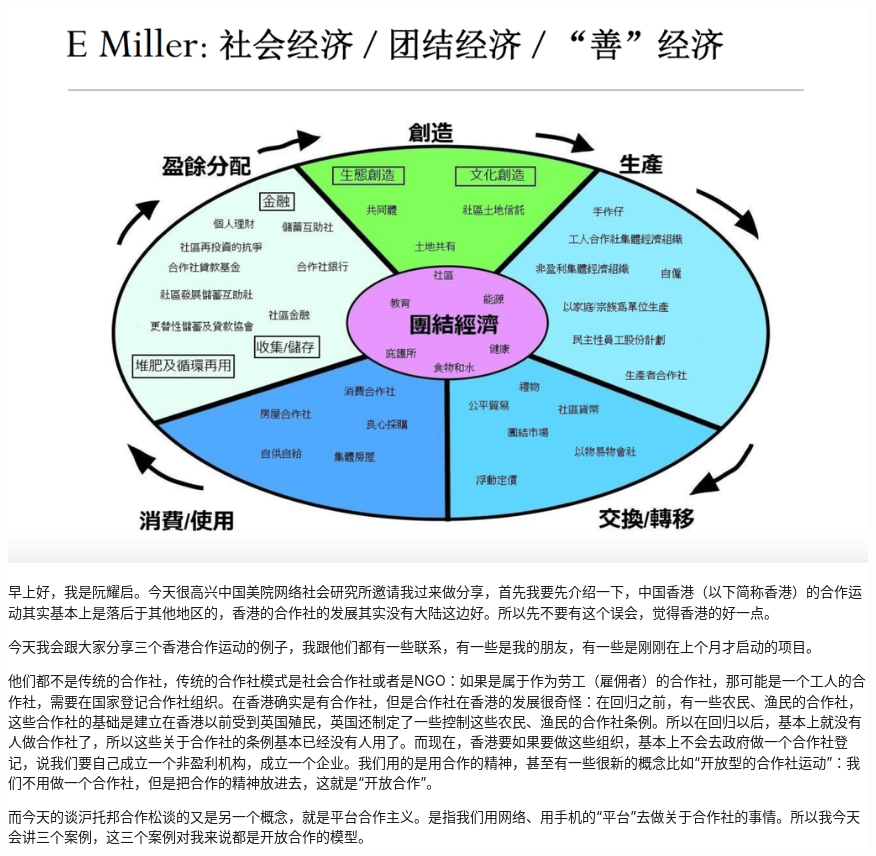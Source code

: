 ![](/assets/5.1.11.png)  

早上好，我是阮耀启。今天很高兴中国美院网络社会研究所邀请我过来做分享，首先我要先介绍一下，中国香港（以下简称香港）的合作运动其实基本上是落后于其他地区的，香港的合作社的发展其实没有大陆这边好。所以先不要有这个误会，觉得香港的好一点。 
 
今天我会跟大家分享三个香港合作运动的例子，我跟他们都有一些联系，有一些是我的朋友，有一些是刚刚在上个月才启动的项目。  

他们都不是传统的合作社，传统的合作社模式是社会合作社或者是NGO：如果是属于作为劳工（雇佣者）的合作社，那可能是一个工人的合作社，需要在国家登记合作社组织。在香港确实是有合作社，但是合作社在香港的发展很奇怪：在回归之前，有一些农民、渔民的合作社，这些合作社的基础是建立在香港以前受到英国殖民，英国还制定了一些控制这些农民、渔民的合作社条例。所以在回归以后，基本上就没有人做合作社了，所以这些关于合作社的条例基本已经没有人用了。而现在，香港要如果要做这些组织，基本上不会去政府做一个合作社登记，说我们要自己成立一个非盈利机构，成立一个企业。我们用的是用合作的精神，甚至有一些很新的概念比如“开放型的合作社运动”：我们不用做一个合作社，但是把合作的精神放进去，这就是“开放合作”。  

而今天的谈沪托邦合作松谈的又是另一个概念，就是平台合作主义。是指我们用网络、用手机的“平台”去做关于合作社的事情。所以我今天会讲三个案例，这三个案例对我来说都是开放合作的模型。
